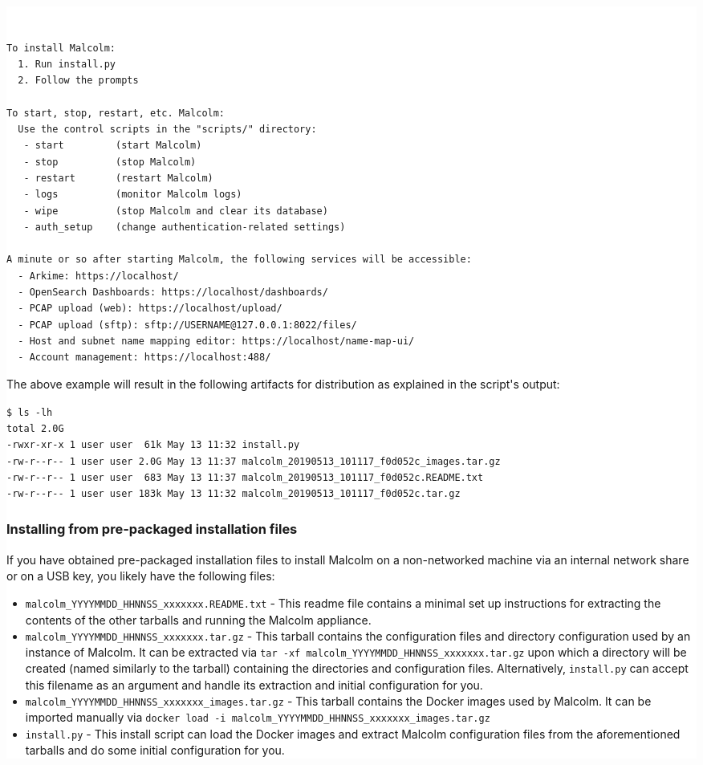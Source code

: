 ```


To install Malcolm:
  1. Run install.py
  2. Follow the prompts

To start, stop, restart, etc. Malcolm:
  Use the control scripts in the "scripts/" directory:
   - start         (start Malcolm)
   - stop          (stop Malcolm)
   - restart       (restart Malcolm)
   - logs          (monitor Malcolm logs)
   - wipe          (stop Malcolm and clear its database)
   - auth_setup    (change authentication-related settings)

A minute or so after starting Malcolm, the following services will be accessible:
  - Arkime: https://localhost/
  - OpenSearch Dashboards: https://localhost/dashboards/
  - PCAP upload (web): https://localhost/upload/
  - PCAP upload (sftp): sftp://USERNAME@127.0.0.1:8022/files/
  - Host and subnet name mapping editor: https://localhost/name-map-ui/
  - Account management: https://localhost:488/
```

The above example will result in the following artifacts for distribution as explained in the script's output:

```
$ ls -lh
total 2.0G
-rwxr-xr-x 1 user user  61k May 13 11:32 install.py
-rw-r--r-- 1 user user 2.0G May 13 11:37 malcolm_20190513_101117_f0d052c_images.tar.gz
-rw-r--r-- 1 user user  683 May 13 11:37 malcolm_20190513_101117_f0d052c.README.txt
-rw-r--r-- 1 user user 183k May 13 11:32 malcolm_20190513_101117_f0d052c.tar.gz
```

### Installing from pre-packaged installation files

If you have obtained pre-packaged installation files to install Malcolm on a non-networked machine via an internal network share or on a USB key, you likely have the following files:

* `malcolm_YYYYMMDD_HHNNSS_xxxxxxx.README.txt` - This readme file contains a minimal set up instructions for extracting the contents of the other tarballs and running the Malcolm appliance.
* `malcolm_YYYYMMDD_HHNNSS_xxxxxxx.tar.gz` - This tarball contains the configuration files and directory configuration used by an instance of Malcolm. It can be extracted via `tar -xf malcolm_YYYYMMDD_HHNNSS_xxxxxxx.tar.gz` upon which a directory will be created (named similarly to the tarball) containing the directories and configuration files. Alternatively, `install.py` can accept this filename as an argument and handle its extraction and initial configuration for you.
* `malcolm_YYYYMMDD_HHNNSS_xxxxxxx_images.tar.gz` - This tarball contains the Docker images used by Malcolm. It can be imported manually via `docker load -i malcolm_YYYYMMDD_HHNNSS_xxxxxxx_images.tar.gz`
* `install.py` - This install script can load the Docker images and extract Malcolm configuration files from the aforementioned tarballs and do some initial configuration for you.
